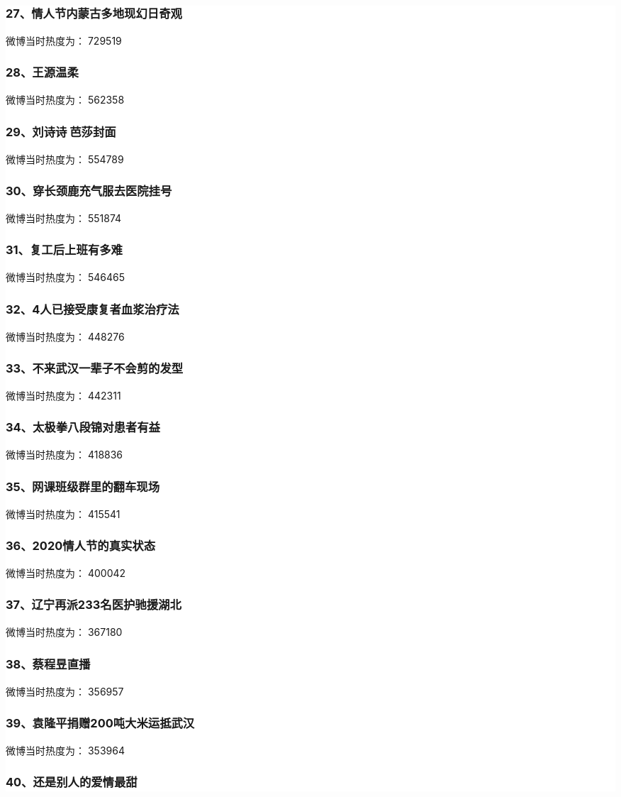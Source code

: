 ### 27、情人节内蒙古多地现幻日奇观

微博当时热度为： 729519

### 28、王源温柔

微博当时热度为： 562358

### 29、刘诗诗 芭莎封面

微博当时热度为： 554789

### 30、穿长颈鹿充气服去医院挂号

微博当时热度为： 551874

### 31、复工后上班有多难

微博当时热度为： 546465

### 32、4人已接受康复者血浆治疗法

微博当时热度为： 448276

### 33、不来武汉一辈子不会剪的发型

微博当时热度为： 442311

### 34、太极拳八段锦对患者有益

微博当时热度为： 418836

### 35、网课班级群里的翻车现场

微博当时热度为： 415541

### 36、2020情人节的真实状态

微博当时热度为： 400042

### 37、辽宁再派233名医护驰援湖北

微博当时热度为： 367180

### 38、蔡程昱直播

微博当时热度为： 356957

### 39、袁隆平捐赠200吨大米运抵武汉

微博当时热度为： 353964

### 40、还是别人的爱情最甜
